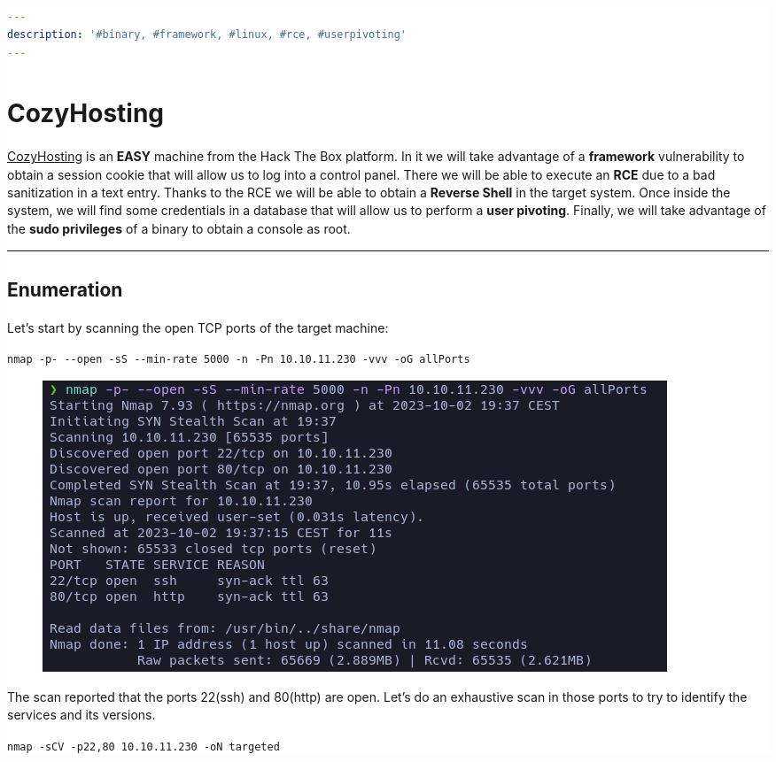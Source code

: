 ```yaml
---
description: '#binary, #framework, #linux, #rce, #userpivoting'
---
```


# CozyHosting

[CozyHosting](https://app.hackthebox.com/machines/CozyHosting) is an **EASY** machine from the Hack The Box platform. In it we will take advantage of a **framework** vulnerability to obtain a session cookie that will allow us to log into a control panel. There we will be able to execute an **RCE** due to a bad sanitization in a text entry. Thanks to the RCE we will be able to obtain a **Reverse Shell** in the target system. Once inside the system, we will find some credentials in a database that will allow us to perform a **user pivoting**. Finally, we will take advantage of the **sudo privileges** of a binary to obtain a console as root.

***

## Enumeration <a href="#user-content-enumeration" id="user-content-enumeration"></a>

Let’s start by scanning the open TCP ports of the target machine:

`nmap -p- --open -sS --min-rate 5000 -n -Pn 10.10.11.230 -vvv -oG allPorts`

<figure><img src="../../.gitbook/assets/Pasted image 20231002193732.png" alt=""><figcaption></figcaption></figure>

The scan reported that the ports 22(ssh) and 80(http) are open. Let’s do an exhaustive scan in those ports to try to identify the services and its versions.

`nmap -sCV -p22,80 10.10.11.230 -oN targeted`
